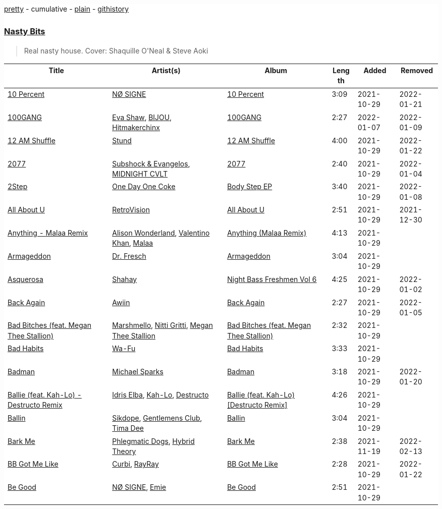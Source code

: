 [pretty](/playlists/pretty/37i9dQZF1DX2VvACCrgjrt.md) - cumulative - [plain](/playlists/plain/37i9dQZF1DX2VvACCrgjrt) - [githistory](https://github.githistory.xyz/mackorone/spotify-playlist-archive/blob/main/playlists/plain/37i9dQZF1DX2VvACCrgjrt)

### [Nasty Bits](https://open.spotify.com/playlist/2H083FLJ5ZhYNqx83NgdpT)

> Real nasty house\. Cover: Shaquille O'Neal & Steve Aoki

| Title | Artist(s) | Album | Length | Added | Removed |
|---|---|---|---|---|---|
| [10 Percent](https://open.spotify.com/track/6yHpL4vjEDf0DolXTW8N0u) | [NØ SIGNE](https://open.spotify.com/artist/28e1tcP4TyKPkQUr1A3HiU) | [10 Percent](https://open.spotify.com/album/3M1w2ZD8vX6AJzCpTkJXLt) | 3:09 | 2021-10-29 | 2022-01-21 |
| [100GANG](https://open.spotify.com/track/0nQMfKCZUHSYA2Qp98Q4m1) | [Eva Shaw](https://open.spotify.com/artist/638CPU1xRHUo6AmfZe3F2c), [BIJOU](https://open.spotify.com/artist/3abRKajGbb3kLMy9AWzfMA), [Hitmakerchinx](https://open.spotify.com/artist/6GhBUUXBi2x3DVad9izEQD) | [100GANG](https://open.spotify.com/album/7HuzSng8agTguNBreZvmC3) | 2:27 | 2022-01-07 | 2022-01-09 |
| [12 AM Shuffle](https://open.spotify.com/track/0xAjCLCwfRUZQe6t2G2Ywe) | [Stund](https://open.spotify.com/artist/6nNP7Cm5qEpkL9sHNR5Zgk) | [12 AM Shuffle](https://open.spotify.com/album/6lJuJDBsovQL3Se2XBs64n) | 4:00 | 2021-10-29 | 2022-01-22 |
| [2077](https://open.spotify.com/track/3aUw0b3ELuGIQozDT3bua9) | [Subshock & Evangelos](https://open.spotify.com/artist/2zmc5GOSrIaronLdKaqluH), [MIDNIGHT CVLT](https://open.spotify.com/artist/6fT08N8EN9rPdbeWxXkNdX) | [2077](https://open.spotify.com/album/3VUqlLwfhgY1UDR2UFGGvc) | 2:40 | 2021-10-29 | 2022-01-04 |
| [2Step](https://open.spotify.com/track/6h6eZvyZ6TQX0wsK1bFJyg) | [One Day One Coke](https://open.spotify.com/artist/2B7tdyU1J3iiUU3AiKYxaX) | [Body Step EP](https://open.spotify.com/album/5ZyMfBh5IFIfTbzdIGlTGH) | 3:40 | 2021-10-29 | 2022-01-08 |
| [All About U](https://open.spotify.com/track/1xoUL5CDpAB66vB8qZzMXY) | [RetroVision](https://open.spotify.com/artist/6heMlLFM6RDDHRz99uKMqS) | [All About U](https://open.spotify.com/album/4BoLtiThigu3dTXSRCDsW9) | 2:51 | 2021-10-29 | 2021-12-30 |
| [Anything \- Malaa Remix](https://open.spotify.com/track/2LVMVLS3QG6zDhETZrMqoK) | [Alison Wonderland](https://open.spotify.com/artist/11gWrKZMBsGQWmobv3oNfW), [Valentino Khan](https://open.spotify.com/artist/0deIjoDjl9g9Zpw0sCIOHh), [Malaa](https://open.spotify.com/artist/7w1eTNePApzDk8XtgykCPS) | [Anything \(Malaa Remix\)](https://open.spotify.com/album/2pio6W2gqGJ6zbxuCnPFUG) | 4:13 | 2021-10-29 |  |
| [Armageddon](https://open.spotify.com/track/6t0sQM20nfzukV8mzsFEWe) | [Dr\. Fresch](https://open.spotify.com/artist/1htHgbGwgCWJBfGiQwcRqC) | [Armageddon](https://open.spotify.com/album/6aDDd2jtcs4rPodWsAdliA) | 3:04 | 2021-10-29 |  |
| [Asquerosa](https://open.spotify.com/track/5eMDSOp94CwdbgduVHApEj) | [Shahay](https://open.spotify.com/artist/1pjJMzKi91pQ2AWcEcXPZ2) | [Night Bass Freshmen Vol 6](https://open.spotify.com/album/4HaQp7QwyYbcjz5m4lAFHz) | 4:25 | 2021-10-29 | 2022-01-02 |
| [Back Again](https://open.spotify.com/track/0jbcpvTaI3wnaLqmlv5SsU) | [Awiin](https://open.spotify.com/artist/0QUPQsSV7c2IAiftgYr5lP) | [Back Again](https://open.spotify.com/album/33eus5o0AzboOAwXMqNc8r) | 2:27 | 2021-10-29 | 2022-01-05 |
| [Bad Bitches \(feat\. Megan Thee Stallion\)](https://open.spotify.com/track/2hcqLu8Hhu2yJd5h4T4WDf) | [Marshmello](https://open.spotify.com/artist/64KEffDW9EtZ1y2vBYgq8T), [Nitti Gritti](https://open.spotify.com/artist/21AUdblPrTRzkvJn8FGrlk), [Megan Thee Stallion](https://open.spotify.com/artist/181bsRPaVXVlUKXrxwZfHK) | [Bad Bitches \(feat\. Megan Thee Stallion\)](https://open.spotify.com/album/4M6gPtD9TwGXqZLpAcUSqJ) | 2:32 | 2021-10-29 |  |
| [Bad Habits](https://open.spotify.com/track/4vHD0COWoTJaM3n7fjZxUh) | [Wa\-Fu](https://open.spotify.com/artist/51miQgR4HHTo5kOwFCeyJo) | [Bad Habits](https://open.spotify.com/album/4YBnsXCxihliyjta7YFaIO) | 3:33 | 2021-10-29 |  |
| [Badman](https://open.spotify.com/track/7xrLwvKLrZfzLvoBOdoEUf) | [Michael Sparks](https://open.spotify.com/artist/1zuQZzeqzzlwUKVMYHvA87) | [Badman](https://open.spotify.com/album/7sxpxDeIV46p5amup1Wrcq) | 3:18 | 2021-10-29 | 2022-01-20 |
| [Ballie \(feat\. Kah\-Lo\) \- Destructo Remix](https://open.spotify.com/track/24mAiaFiKP55r6IITNB2As) | [Idris Elba](https://open.spotify.com/artist/0Dc2rdPzleezxhvQhQbXuS), [Kah\-Lo](https://open.spotify.com/artist/59iOp415oyqGlBHyAhu4z3), [Destructo](https://open.spotify.com/artist/0BEYTctVmnYa5yStp4Jpab) | [Ballie \(feat\. Kah\-Lo\) \[Destructo Remix\]](https://open.spotify.com/album/4KPLKJL2s9CIYXDA7gIM92) | 4:26 | 2021-10-29 |  |
| [Ballin](https://open.spotify.com/track/3PIFvuzwRjfQgxtr9QwlVJ) | [Sikdope](https://open.spotify.com/artist/3EXfNuPuR3OFEdlyoSutcG), [Gentlemens Club](https://open.spotify.com/artist/58MEqEE2029jp6KTWTt1hO), [Tima Dee](https://open.spotify.com/artist/4pQIDKoWXRw04D9e37QzbP) | [Ballin](https://open.spotify.com/album/6KYX77i8r299zgQxQRkf3F) | 3:04 | 2021-10-29 |  |
| [Bark Me](https://open.spotify.com/track/3V9WaNSklacDxsCwnpzhSa) | [Phlegmatic Dogs](https://open.spotify.com/artist/3g5Lhsq7cSJEK39BzKgIUe), [Hybrid Theory](https://open.spotify.com/artist/6KkbKOCoCyCZGaaWggWh9Q) | [Bark Me](https://open.spotify.com/album/4eOzZHTGcw9aG8sn4onB3p) | 2:38 | 2021-11-19 | 2022-02-13 |
| [BB Got Me Like](https://open.spotify.com/track/75lHY2V0DN0SvRoF2BJQfn) | [Curbi](https://open.spotify.com/artist/2XiiUuK68XNdHaHOAF5hnT), [RayRay](https://open.spotify.com/artist/4FS6bomikvJR2E9JHNwiAM) | [BB Got Me Like](https://open.spotify.com/album/04F6eKFDiQUnVJvICSKwjV) | 2:28 | 2021-10-29 | 2022-01-22 |
| [Be Good](https://open.spotify.com/track/5AZLFrMsM9URNM77tqxdNZ) | [NØ SIGNE](https://open.spotify.com/artist/28e1tcP4TyKPkQUr1A3HiU), [Emie](https://open.spotify.com/artist/7vMDKdgSZ2Scn4uzFdTDyZ) | [Be Good](https://open.spotify.com/album/2ryWx4gB4evXAKlIIFwup4) | 2:51 | 2021-10-29 |  |